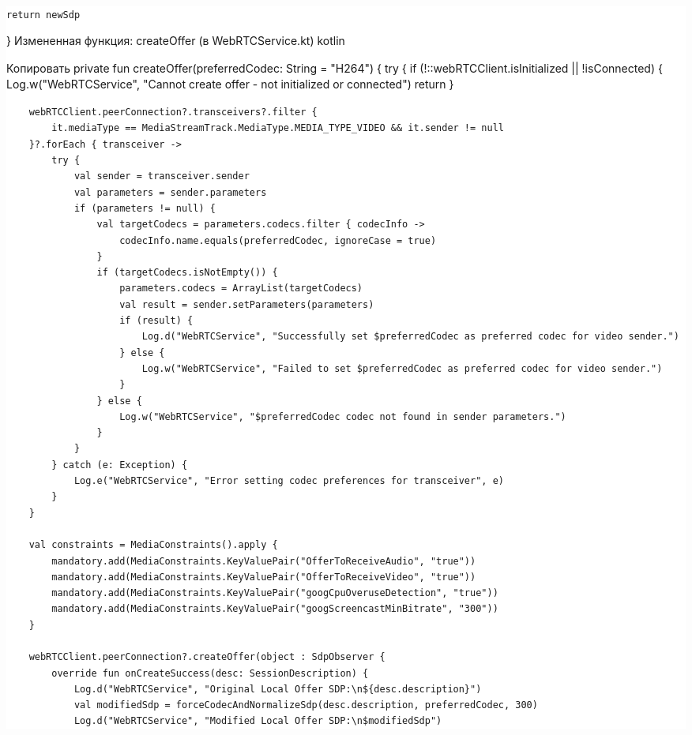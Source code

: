     return newSdp
}
Измененная функция: createOffer (в WebRTCService.kt)
kotlin

Копировать
private fun createOffer(preferredCodec: String = "H264") {
try {
if (!::webRTCClient.isInitialized || !isConnected) {
Log.w("WebRTCService", "Cannot create offer - not initialized or connected")
return
}

        webRTCClient.peerConnection?.transceivers?.filter {
            it.mediaType == MediaStreamTrack.MediaType.MEDIA_TYPE_VIDEO && it.sender != null
        }?.forEach { transceiver ->
            try {
                val sender = transceiver.sender
                val parameters = sender.parameters
                if (parameters != null) {
                    val targetCodecs = parameters.codecs.filter { codecInfo ->
                        codecInfo.name.equals(preferredCodec, ignoreCase = true)
                    }
                    if (targetCodecs.isNotEmpty()) {
                        parameters.codecs = ArrayList(targetCodecs)
                        val result = sender.setParameters(parameters)
                        if (result) {
                            Log.d("WebRTCService", "Successfully set $preferredCodec as preferred codec for video sender.")
                        } else {
                            Log.w("WebRTCService", "Failed to set $preferredCodec as preferred codec for video sender.")
                        }
                    } else {
                        Log.w("WebRTCService", "$preferredCodec codec not found in sender parameters.")
                    }
                }
            } catch (e: Exception) {
                Log.e("WebRTCService", "Error setting codec preferences for transceiver", e)
            }
        }

        val constraints = MediaConstraints().apply {
            mandatory.add(MediaConstraints.KeyValuePair("OfferToReceiveAudio", "true"))
            mandatory.add(MediaConstraints.KeyValuePair("OfferToReceiveVideo", "true"))
            mandatory.add(MediaConstraints.KeyValuePair("googCpuOveruseDetection", "true"))
            mandatory.add(MediaConstraints.KeyValuePair("googScreencastMinBitrate", "300"))
        }

        webRTCClient.peerConnection?.createOffer(object : SdpObserver {
            override fun onCreateSuccess(desc: SessionDescription) {
                Log.d("WebRTCService", "Original Local Offer SDP:\n${desc.description}")
                val modifiedSdp = forceCodecAndNormalizeSdp(desc.description, preferredCodec, 300)
                Log.d("WebRTCService", "Modified Local Offer SDP:\n$modifiedSdp")
